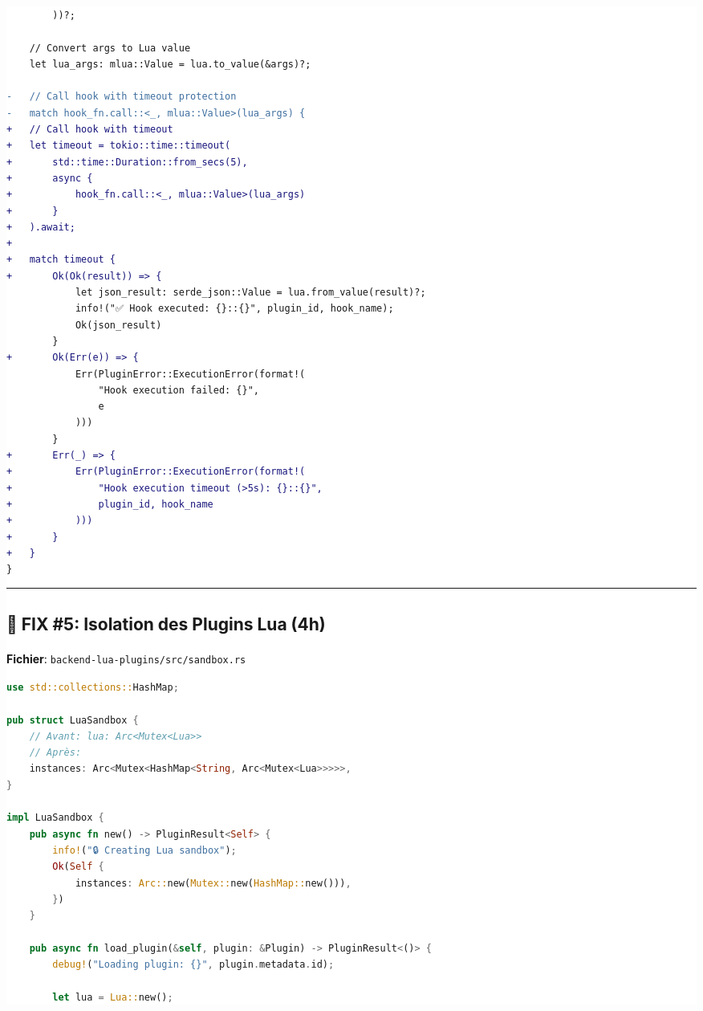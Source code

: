 ```diff
        ))?;

    // Convert args to Lua value
    let lua_args: mlua::Value = lua.to_value(&args)?;

-   // Call hook with timeout protection
-   match hook_fn.call::<_, mlua::Value>(lua_args) {
+   // Call hook with timeout
+   let timeout = tokio::time::timeout(
+       std::time::Duration::from_secs(5),
+       async {
+           hook_fn.call::<_, mlua::Value>(lua_args)
+       }
+   ).await;
+
+   match timeout {
+       Ok(Ok(result)) => {
            let json_result: serde_json::Value = lua.from_value(result)?;
            info!("✅ Hook executed: {}::{}", plugin_id, hook_name);
            Ok(json_result)
        }
+       Ok(Err(e)) => {
            Err(PluginError::ExecutionError(format!(
                "Hook execution failed: {}",
                e
            )))
        }
+       Err(_) => {
+           Err(PluginError::ExecutionError(format!(
+               "Hook execution timeout (>5s): {}::{}",
+               plugin_id, hook_name
+           )))
+       }
+   }
}
```

---

## 🔴 FIX #5: Isolation des Plugins Lua (4h)

**Fichier**: `backend-lua-plugins/src/sandbox.rs`

```rust
use std::collections::HashMap;

pub struct LuaSandbox {
    // Avant: lua: Arc<Mutex<Lua>>
    // Après:
    instances: Arc<Mutex<HashMap<String, Arc<Mutex<Lua>>>>>,
}

impl LuaSandbox {
    pub async fn new() -> PluginResult<Self> {
        info!("🔒 Creating Lua sandbox");
        Ok(Self {
            instances: Arc::new(Mutex::new(HashMap::new())),
        })
    }

    pub async fn load_plugin(&self, plugin: &Plugin) -> PluginResult<()> {
        debug!("Loading plugin: {}", plugin.metadata.id);

        let lua = Lua::new();
```